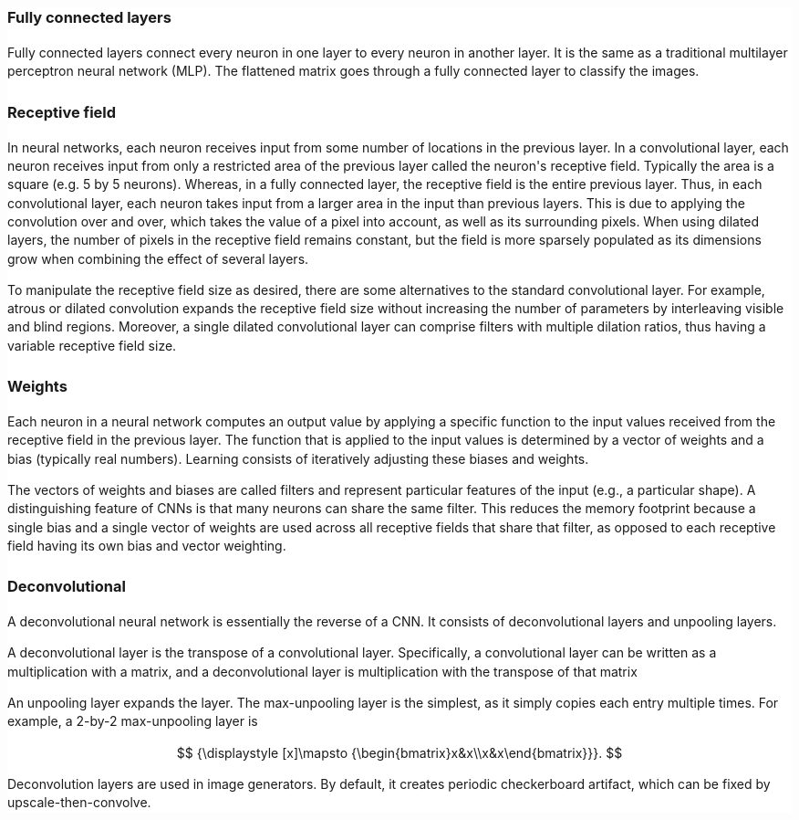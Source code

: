 ### Fully connected layers

Fully connected layers connect every neuron in one layer to every neuron in another layer. It is the same as a traditional multilayer perceptron neural network (MLP). The flattened matrix goes through a fully connected layer to classify the images.

### Receptive field

In neural networks, each neuron receives input from some number of locations in the previous layer. In a convolutional layer, each neuron receives input from only a restricted area of the previous layer called the neuron's receptive field. Typically the area is a square (e.g. 5 by 5 neurons). Whereas, in a fully connected layer, the receptive field is the entire previous layer. Thus, in each convolutional layer, each neuron takes input from a larger area in the input than previous layers. This is due to applying the convolution over and over, which takes the value of a pixel into account, as well as its surrounding pixels. When using dilated layers, the number of pixels in the receptive field remains constant, but the field is more sparsely populated as its dimensions grow when combining the effect of several layers.

To manipulate the receptive field size as desired, there are some alternatives to the standard convolutional layer. For example, atrous or dilated convolution expands the receptive field size without increasing the number of parameters by interleaving visible and blind regions. Moreover, a single dilated convolutional layer can comprise filters with multiple dilation ratios, thus having a variable receptive field size.

### Weights

Each neuron in a neural network computes an output value by applying a specific function to the input values received from the receptive field in the previous layer. The function that is applied to the input values is determined by a vector of weights and a bias (typically real numbers). Learning consists of iteratively adjusting these biases and weights.

The vectors of weights and biases are called filters and represent particular features of the input (e.g., a particular shape). A distinguishing feature of CNNs is that many neurons can share the same filter. This reduces the memory footprint because a single bias and a single vector of weights are used across all receptive fields that share that filter, as opposed to each receptive field having its own bias and vector weighting.

### Deconvolutional

A deconvolutional neural network is essentially the reverse of a CNN. It consists of deconvolutional layers and unpooling layers.

A deconvolutional layer is the transpose of a convolutional layer. Specifically, a convolutional layer can be written as a multiplication with a matrix, and a deconvolutional layer is multiplication with the transpose of that matrix

An unpooling layer expands the layer. The max-unpooling layer is the simplest, as it simply copies each entry multiple times. For example, a 2-by-2 max-unpooling layer is 

$$
{\displaystyle [x]\mapsto {\begin{bmatrix}x&x\\x&x\end{bmatrix}}}.
$$

Deconvolution layers are used in image generators. By default, it creates periodic checkerboard artifact, which can be fixed by upscale-then-convolve.

